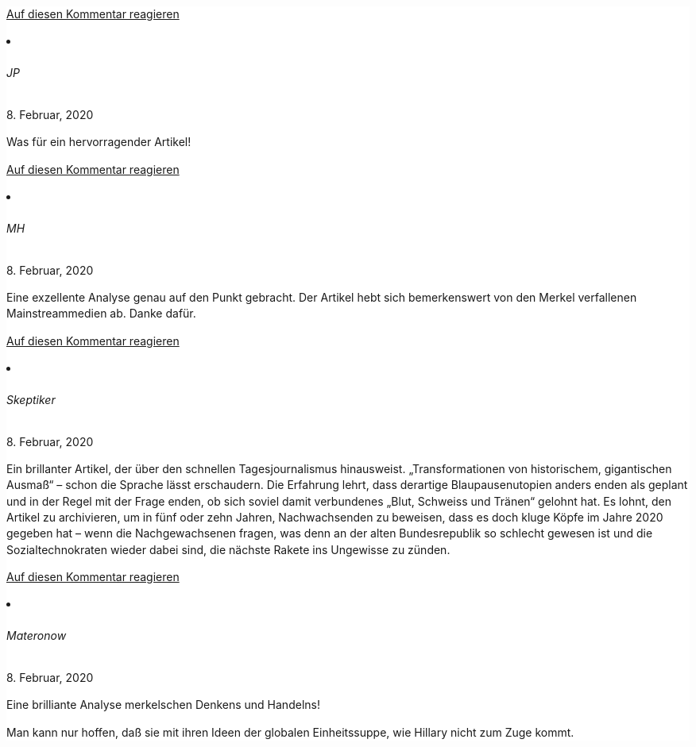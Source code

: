 <a rel="nofollow" class="comment-reply-link" href="#comment-31422" data-commentid="31422" data-postid="10505" data-belowelement="comment-31422" data-respondelement="respond" data-replyto="Antworte auf Andrenio" aria-label="Antworte auf Andrenio">Auf diesen Kommentar reagieren</a> 


</li>
<li class="comment odd alt thread-even depth-1 clearfix" id="li-comment-31435">
<h6 class="author">JP</h6> <span class="date">8. Februar, 2020</span>



Was für ein hervorragender Artikel!

<a rel="nofollow" class="comment-reply-link" href="#comment-31435" data-commentid="31435" data-postid="10505" data-belowelement="comment-31435" data-respondelement="respond" data-replyto="Antworte auf JP" aria-label="Antworte auf JP">Auf diesen Kommentar reagieren</a> 


</li>
<li class="comment even thread-odd thread-alt depth-1 clearfix" id="li-comment-31438">
<h6 class="author">MH</h6> <span class="date">8. Februar, 2020</span>



Eine exzellente Analyse genau auf den Punkt gebracht. Der Artikel hebt sich bemerkenswert von den Merkel verfallenen Mainstreammedien ab. Danke dafür.

<a rel="nofollow" class="comment-reply-link" href="#comment-31438" data-commentid="31438" data-postid="10505" data-belowelement="comment-31438" data-respondelement="respond" data-replyto="Antworte auf MH" aria-label="Antworte auf MH">Auf diesen Kommentar reagieren</a> 


</li>
<li class="comment odd alt thread-even depth-1 clearfix" id="li-comment-31450">
<h6 class="author">Skeptiker</h6> <span class="date">8. Februar, 2020</span>



Ein brillanter Artikel, der über den schnellen Tagesjournalismus hinausweist. „Transformationen von historischem, gigantischen Ausmaß“ – schon die Sprache lässt erschaudern. Die Erfahrung lehrt, dass derartige Blaupausenutopien anders enden als geplant und in der Regel mit der Frage enden, ob sich soviel damit verbundenes „Blut, Schweiss und Tränen“ gelohnt hat. Es lohnt, den Artikel zu archivieren, um in fünf oder zehn Jahren, Nachwachsenden zu beweisen, dass es doch kluge Köpfe im Jahre 2020 gegeben hat – wenn die Nachgewachsenen fragen, was denn an der alten Bundesrepublik so schlecht gewesen ist und die Sozialtechnokraten wieder dabei sind, die nächste Rakete ins Ungewisse zu zünden.

<a rel="nofollow" class="comment-reply-link" href="#comment-31450" data-commentid="31450" data-postid="10505" data-belowelement="comment-31450" data-respondelement="respond" data-replyto="Antworte auf Skeptiker" aria-label="Antworte auf Skeptiker">Auf diesen Kommentar reagieren</a> 


</li>
<li class="comment even thread-odd thread-alt depth-1 clearfix" id="li-comment-31453">
<h6 class="author">Materonow</h6> <span class="date">8. Februar, 2020</span>



Eine brilliante Analyse merkelschen Denkens und Handelns!

Man kann nur hoffen, daß sie mit ihren Ideen der globalen Einheitssuppe, wie Hillary nicht zum Zuge kommt.
